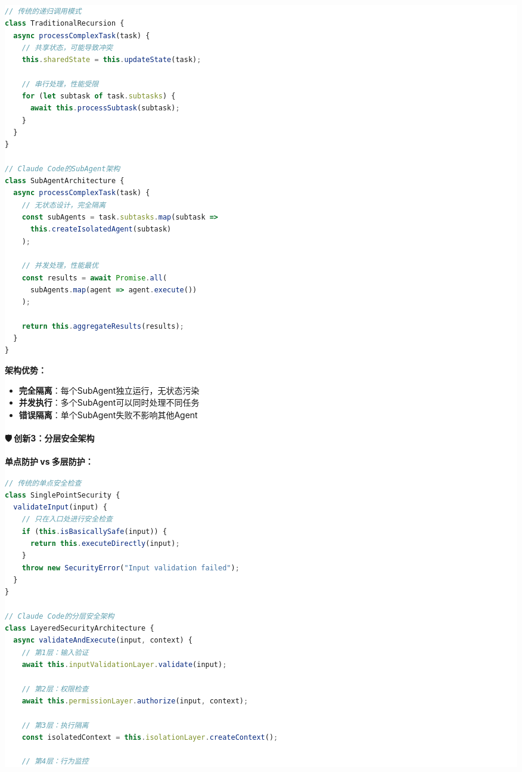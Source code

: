 ```javascript
// 传统的递归调用模式
class TraditionalRecursion {
  async processComplexTask(task) {
    // 共享状态，可能导致冲突
    this.sharedState = this.updateState(task);
    
    // 串行处理，性能受限
    for (let subtask of task.subtasks) {
      await this.processSubtask(subtask);
    }
  }
}

// Claude Code的SubAgent架构
class SubAgentArchitecture {
  async processComplexTask(task) {
    // 无状态设计，完全隔离
    const subAgents = task.subtasks.map(subtask => 
      this.createIsolatedAgent(subtask)
    );
    
    // 并发处理，性能最优
    const results = await Promise.all(
      subAgents.map(agent => agent.execute())
    );
    
    return this.aggregateResults(results);
  }
}
```

**架构优势：**
- **完全隔离**：每个SubAgent独立运行，无状态污染
- **并发执行**：多个SubAgent可以同时处理不同任务
- **错误隔离**：单个SubAgent失败不影响其他Agent

#### 🛡️ 创新3：分层安全架构

**单点防护 vs 多层防护：**

```javascript
// 传统的单点安全检查
class SinglePointSecurity {
  validateInput(input) {
    // 只在入口处进行安全检查
    if (this.isBasicallySafe(input)) {
      return this.executeDirectly(input);
    }
    throw new SecurityError("Input validation failed");
  }
}

// Claude Code的分层安全架构
class LayeredSecurityArchitecture {
  async validateAndExecute(input, context) {
    // 第1层：输入验证
    await this.inputValidationLayer.validate(input);
    
    // 第2层：权限检查
    await this.permissionLayer.authorize(input, context);
    
    // 第3层：执行隔离
    const isolatedContext = this.isolationLayer.createContext();
    
    // 第4层：行为监控
```